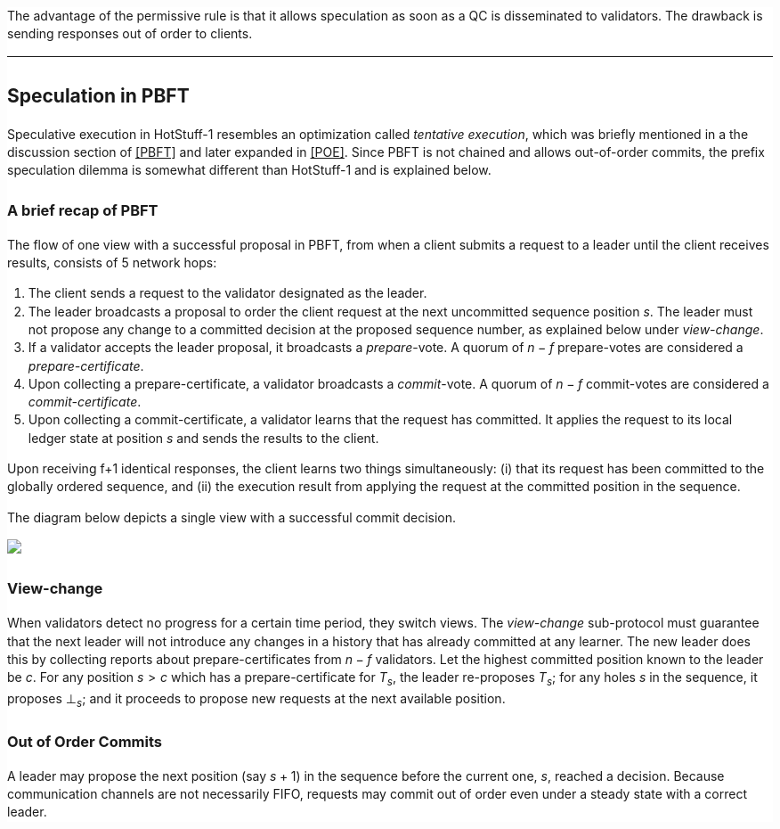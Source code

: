 The advantage of the permissive rule is that it allows speculation as soon as a QC is disseminated to validators. The drawback is sending responses out of order to clients.

---

## Speculation in PBFT

Speculative execution in HotStuff-1 resembles an  optimization  called *tentative execution*, which was briefly mentioned in a the discussion section of [[PBFT]](https://www.semanticscholar.org/paper/Practical-byzantine-fault-tolerance-and-proactive-Castro-Liskov/48326c5da8fd277cc32e1440b544793c397e41d6?utm_source=direct_link) and later expanded in [[POE]](https://www.semanticscholar.org/paper/Proof-of-Execution%3A-Reaching-Consensus-through-Gupta-Hellings/c3777d09098b298f586c8e98f2b1a9789f76d1af?utm_source=direct_link). Since PBFT is not chained and allows out-of-order commits, the prefix speculation dilemma is somewhat different than HotStuff-1 and is explained below.  

### A brief recap of PBFT

The flow of one view with a successful proposal in PBFT, from when a client submits a request to a leader until the client receives results, consists of $5$ network hops:

1. The client sends a request to the validator designated as the leader.
2. The leader broadcasts a proposal to order the client request at the next uncommitted sequence position $s$. The leader must not propose any change to a committed decision at the proposed sequence number, as explained below under *view-change*.
3. If a validator accepts the leader proposal, it broadcasts a *prepare*-vote. A quorum of $n-f$ prepare-votes are considered a *prepare-certificate*. 
4. Upon collecting a prepare-certificate, a validator broadcasts a *commit*-vote. A quorum of $n-f$ commit-votes are considered a *commit-certificate*. 
5. Upon collecting a commit-certificate, a validator learns that the request has committed. It applies the request to its local ledger state at position $s$ and sends the results to the client. 

Upon receiving f+1 identical responses, the client learns two things simultaneously: (i) that its request has been committed to the globally ordered sequence, and (ii) the execution result from applying the request at the committed position in the sequence.

The diagram below depicts a single view with a successful commit decision. 

<img src="https://github.com/user-attachments/assets/9eee2801-8276-4274-bfe9-cee0045bf46e" width=450>


### View-change

When validators detect no progress for a certain time period, they switch views. The *view-change* sub-protocol must guarantee that the next leader will not introduce any changes in a history that has already committed at any learner. The new leader does this by collecting reports about prepare-certificates from $n-f$ validators. Let the highest committed position known to the leader be $c$. For any position $s > c$ which has a prepare-certificate for $T_s$, the leader re-proposes $T_s$; for any holes $s$ in the sequence, it proposes $\bot_s$; and it proceeds to propose new requests at the next available position.   

### Out of Order Commits

A leader may propose the next position (say $s+1$) in the sequence before the current one, $s$, reached a decision. Because communication channels are not necessarily FIFO, requests may commit out of order even under a steady state with a correct leader. 


[^1]: A sub-chain of two QCs suffices for a commit decision in the [[HotStuff-2]](https://eprint.iacr.org/2023/397.pdf) variant.